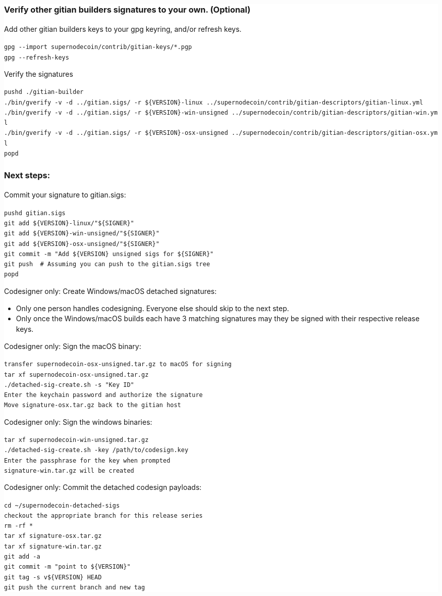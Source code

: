 ### Verify other gitian builders signatures to your own. (Optional)

Add other gitian builders keys to your gpg keyring, and/or refresh keys.

    gpg --import supernodecoin/contrib/gitian-keys/*.pgp
    gpg --refresh-keys

Verify the signatures

    pushd ./gitian-builder
    ./bin/gverify -v -d ../gitian.sigs/ -r ${VERSION}-linux ../supernodecoin/contrib/gitian-descriptors/gitian-linux.yml
    ./bin/gverify -v -d ../gitian.sigs/ -r ${VERSION}-win-unsigned ../supernodecoin/contrib/gitian-descriptors/gitian-win.yml
    ./bin/gverify -v -d ../gitian.sigs/ -r ${VERSION}-osx-unsigned ../supernodecoin/contrib/gitian-descriptors/gitian-osx.yml
    popd

### Next steps:

Commit your signature to gitian.sigs:

    pushd gitian.sigs
    git add ${VERSION}-linux/"${SIGNER}"
    git add ${VERSION}-win-unsigned/"${SIGNER}"
    git add ${VERSION}-osx-unsigned/"${SIGNER}"
    git commit -m "Add ${VERSION} unsigned sigs for ${SIGNER}"
    git push  # Assuming you can push to the gitian.sigs tree
    popd

Codesigner only: Create Windows/macOS detached signatures:
- Only one person handles codesigning. Everyone else should skip to the next step.
- Only once the Windows/macOS builds each have 3 matching signatures may they be signed with their respective release keys.

Codesigner only: Sign the macOS binary:

    transfer supernodecoin-osx-unsigned.tar.gz to macOS for signing
    tar xf supernodecoin-osx-unsigned.tar.gz
    ./detached-sig-create.sh -s "Key ID"
    Enter the keychain password and authorize the signature
    Move signature-osx.tar.gz back to the gitian host

Codesigner only: Sign the windows binaries:

    tar xf supernodecoin-win-unsigned.tar.gz
    ./detached-sig-create.sh -key /path/to/codesign.key
    Enter the passphrase for the key when prompted
    signature-win.tar.gz will be created

Codesigner only: Commit the detached codesign payloads:

    cd ~/supernodecoin-detached-sigs
    checkout the appropriate branch for this release series
    rm -rf *
    tar xf signature-osx.tar.gz
    tar xf signature-win.tar.gz
    git add -a
    git commit -m "point to ${VERSION}"
    git tag -s v${VERSION} HEAD
    git push the current branch and new tag
